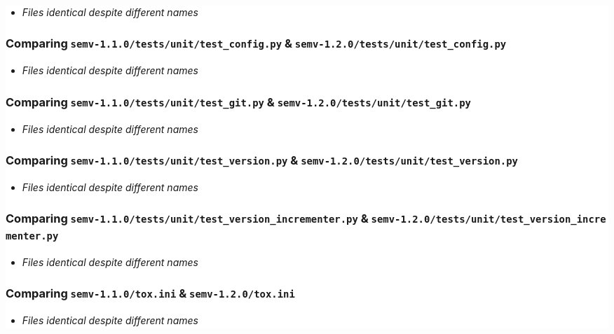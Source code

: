  * *Files identical despite different names*

### Comparing `semv-1.1.0/tests/unit/test_config.py` & `semv-1.2.0/tests/unit/test_config.py`

 * *Files identical despite different names*

### Comparing `semv-1.1.0/tests/unit/test_git.py` & `semv-1.2.0/tests/unit/test_git.py`

 * *Files identical despite different names*

### Comparing `semv-1.1.0/tests/unit/test_version.py` & `semv-1.2.0/tests/unit/test_version.py`

 * *Files identical despite different names*

### Comparing `semv-1.1.0/tests/unit/test_version_incrementer.py` & `semv-1.2.0/tests/unit/test_version_incrementer.py`

 * *Files identical despite different names*

### Comparing `semv-1.1.0/tox.ini` & `semv-1.2.0/tox.ini`

 * *Files identical despite different names*

